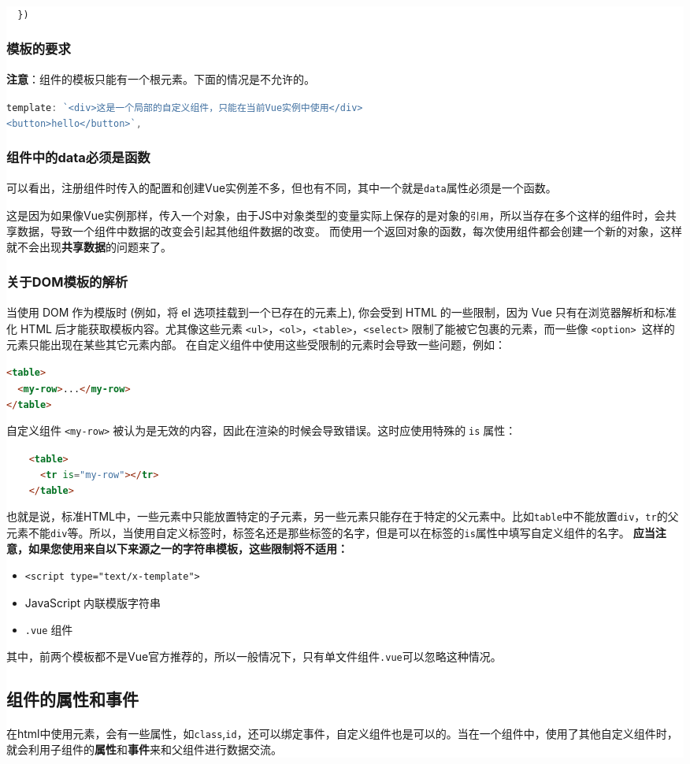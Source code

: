 ```js
  })
```
### 模板的要求

**注意**：组件的模板只能有一个根元素。下面的情况是不允许的。

```js
template: `<div>这是一个局部的自定义组件，只能在当前Vue实例中使用</div>
<button>hello</button>`,
```
### 组件中的data必须是函数

可以看出，注册组件时传入的配置和创建Vue实例差不多，但也有不同，其中一个就是``data``属性必须是一个函数。

这是因为如果像Vue实例那样，传入一个对象，由于JS中对象类型的变量实际上保存的是对象的``引用``，所以当存在多个这样的组件时，会共享数据，导致一个组件中数据的改变会引起其他组件数据的改变。
而使用一个返回对象的函数，每次使用组件都会创建一个新的对象，这样就不会出现**共享数据**的问题来了。
### 关于DOM模板的解析

当使用 DOM 作为模版时 (例如，将 el 选项挂载到一个已存在的元素上), 你会受到 HTML 的一些限制，因为 Vue 只有在浏览器解析和标准化 HTML 后才能获取模板内容。尤其像这些元素 ``<ul>``，``<ol>``，``<table>``，``<select>`` 限制了能被它包裹的元素，而一些像 ``<option> ``这样的元素只能出现在某些其它元素内部。
在自定义组件中使用这些受限制的元素时会导致一些问题，例如：

```html
<table>
  <my-row>...</my-row>
</table>
```

自定义组件 ``<my-row>`` 被认为是无效的内容，因此在渲染的时候会导致错误。这时应使用特殊的 ``is`` 属性：

```html
    <table>
      <tr is="my-row"></tr>
    </table>
```
也就是说，标准HTML中，一些元素中只能放置特定的子元素，另一些元素只能存在于特定的父元素中。比如``table``中不能放置``div``，``tr``的父元素不能``div``等。所以，当使用自定义标签时，标签名还是那些标签的名字，但是可以在标签的``is``属性中填写自定义组件的名字。
**应当注意，如果您使用来自以下来源之一的字符串模板，这些限制将不适用：**

- ``<script type="text/x-template">``

- JavaScript 内联模版字符串

- ``.vue`` 组件

其中，前两个模板都不是Vue官方推荐的，所以一般情况下，只有单文件组件``.vue``可以忽略这种情况。
## 组件的属性和事件

在html中使用元素，会有一些属性，如``class``,``id``，还可以绑定事件，自定义组件也是可以的。当在一个组件中，使用了其他自定义组件时，就会利用子组件的**属性**和**事件**来和父组件进行数据交流。
